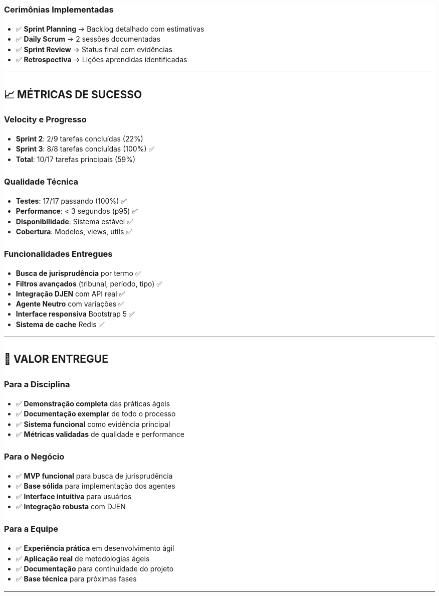 ### **Cerimônias Implementadas**
- ✅ **Sprint Planning** → Backlog detalhado com estimativas
- ✅ **Daily Scrum** → 2 sessões documentadas
- ✅ **Sprint Review** → Status final com evidências
- ✅ **Retrospectiva** → Lições aprendidas identificadas

---

## 📈 **MÉTRICAS DE SUCESSO**

### **Velocity e Progresso**
- **Sprint 2**: 2/9 tarefas concluídas (22%)
- **Sprint 3**: 8/8 tarefas concluídas (100%) ✅
- **Total**: 10/17 tarefas principais (59%)

### **Qualidade Técnica**
- **Testes**: 17/17 passando (100%) ✅
- **Performance**: < 3 segundos (p95) ✅
- **Disponibilidade**: Sistema estável ✅
- **Cobertura**: Modelos, views, utils ✅

### **Funcionalidades Entregues**
- **Busca de jurisprudência** por termo ✅
- **Filtros avançados** (tribunal, período, tipo) ✅
- **Integração DJEN** com API real ✅
- **Agente Neutro** com variações ✅
- **Interface responsiva** Bootstrap 5 ✅
- **Sistema de cache** Redis ✅

---

## 🚀 **VALOR ENTREGUE**

### **Para a Disciplina**
- ✅ **Demonstração completa** das práticas ágeis
- ✅ **Documentação exemplar** de todo o processo
- ✅ **Sistema funcional** como evidência principal
- ✅ **Métricas validadas** de qualidade e performance

### **Para o Negócio**
- ✅ **MVP funcional** para busca de jurisprudência
- ✅ **Base sólida** para implementação dos agentes
- ✅ **Interface intuitiva** para usuários
- ✅ **Integração robusta** com DJEN

### **Para a Equipe**
- ✅ **Experiência prática** em desenvolvimento ágil
- ✅ **Aplicação real** de metodologias ágeis
- ✅ **Documentação** para continuidade do projeto
- ✅ **Base técnica** para próximas fases

---